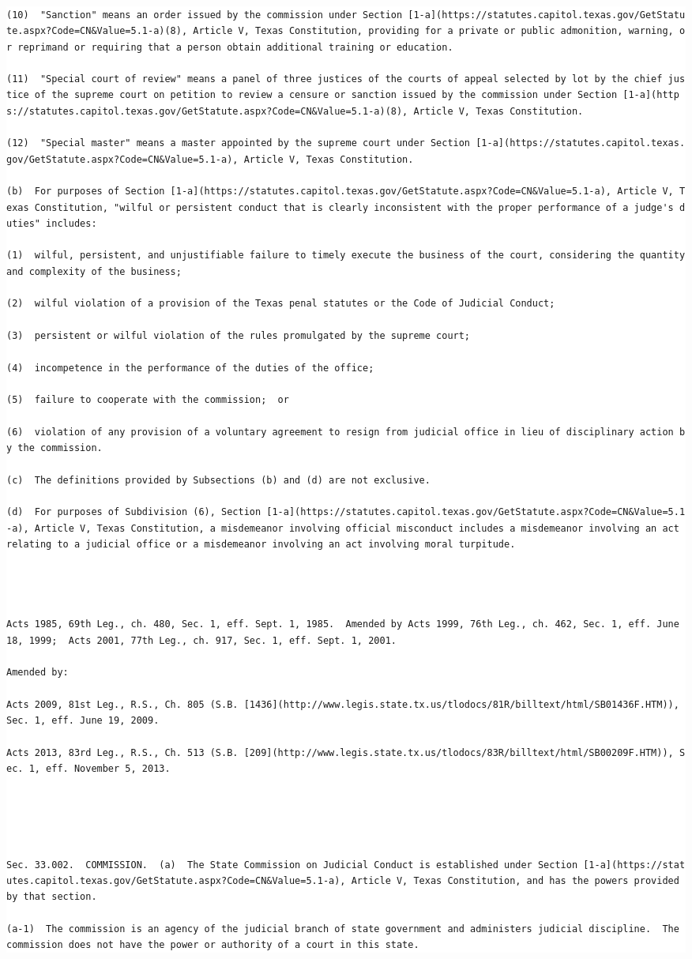     (10)  "Sanction" means an order issued by the commission under Section [1-a](https://statutes.capitol.texas.gov/GetStatute.aspx?Code=CN&Value=5.1-a)(8), Article V, Texas Constitution, providing for a private or public admonition, warning, or reprimand or requiring that a person obtain additional training or education.
    
    (11)  "Special court of review" means a panel of three justices of the courts of appeal selected by lot by the chief justice of the supreme court on petition to review a censure or sanction issued by the commission under Section [1-a](https://statutes.capitol.texas.gov/GetStatute.aspx?Code=CN&Value=5.1-a)(8), Article V, Texas Constitution.
    
    (12)  "Special master" means a master appointed by the supreme court under Section [1-a](https://statutes.capitol.texas.gov/GetStatute.aspx?Code=CN&Value=5.1-a), Article V, Texas Constitution.
    
    (b)  For purposes of Section [1-a](https://statutes.capitol.texas.gov/GetStatute.aspx?Code=CN&Value=5.1-a), Article V, Texas Constitution, "wilful or persistent conduct that is clearly inconsistent with the proper performance of a judge's duties" includes:
    
    (1)  wilful, persistent, and unjustifiable failure to timely execute the business of the court, considering the quantity and complexity of the business;
    
    (2)  wilful violation of a provision of the Texas penal statutes or the Code of Judicial Conduct;
    
    (3)  persistent or wilful violation of the rules promulgated by the supreme court;
    
    (4)  incompetence in the performance of the duties of the office;
    
    (5)  failure to cooperate with the commission;  or
    
    (6)  violation of any provision of a voluntary agreement to resign from judicial office in lieu of disciplinary action by the commission.
    
    (c)  The definitions provided by Subsections (b) and (d) are not exclusive.
    
    (d)  For purposes of Subdivision (6), Section [1-a](https://statutes.capitol.texas.gov/GetStatute.aspx?Code=CN&Value=5.1-a), Article V, Texas Constitution, a misdemeanor involving official misconduct includes a misdemeanor involving an act relating to a judicial office or a misdemeanor involving an act involving moral turpitude.
    
    
    
    
    Acts 1985, 69th Leg., ch. 480, Sec. 1, eff. Sept. 1, 1985.  Amended by Acts 1999, 76th Leg., ch. 462, Sec. 1, eff. June 18, 1999;  Acts 2001, 77th Leg., ch. 917, Sec. 1, eff. Sept. 1, 2001.
    
    Amended by: 
    
    Acts 2009, 81st Leg., R.S., Ch. 805 (S.B. [1436](http://www.legis.state.tx.us/tlodocs/81R/billtext/html/SB01436F.HTM)), Sec. 1, eff. June 19, 2009.
    
    Acts 2013, 83rd Leg., R.S., Ch. 513 (S.B. [209](http://www.legis.state.tx.us/tlodocs/83R/billtext/html/SB00209F.HTM)), Sec. 1, eff. November 5, 2013.
    
    
    
    
    
    Sec. 33.002.  COMMISSION.  (a)  The State Commission on Judicial Conduct is established under Section [1-a](https://statutes.capitol.texas.gov/GetStatute.aspx?Code=CN&Value=5.1-a), Article V, Texas Constitution, and has the powers provided by that section.
    
    (a-1)  The commission is an agency of the judicial branch of state government and administers judicial discipline.  The commission does not have the power or authority of a court in this state.
    